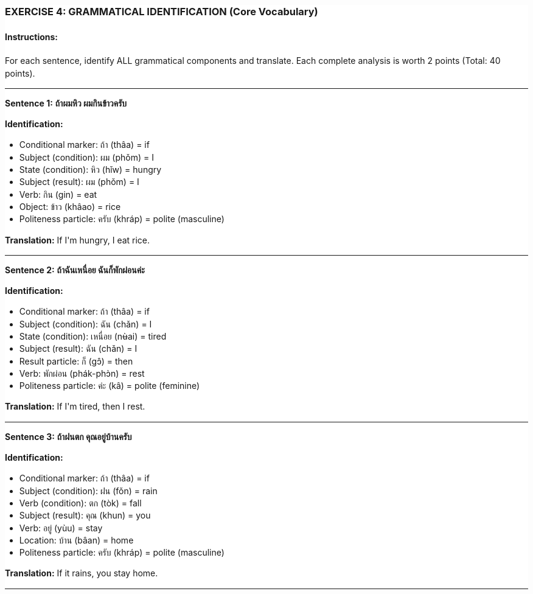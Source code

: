 
### EXERCISE 4: GRAMMATICAL IDENTIFICATION (Core Vocabulary)

#### Instructions:
For each sentence, identify ALL grammatical components and translate. Each complete analysis is worth 2 points (Total: 40 points).

---

**Sentence 1:**
**ถ้าผมหิว ผมกินข้าวครับ**

**Identification:**
- Conditional marker: ถ้า (thâa) = if
- Subject (condition): ผม (phǒm) = I
- State (condition): หิว (hǐw) = hungry
- Subject (result): ผม (phǒm) = I
- Verb: กิน (gin) = eat
- Object: ข้าว (khâao) = rice
- Politeness particle: ครับ (khráp) = polite (masculine)

**Translation:** If I'm hungry, I eat rice.

---

**Sentence 2:**
**ถ้าฉันเหนื่อย ฉันก็พักผ่อนค่ะ**

**Identification:**
- Conditional marker: ถ้า (thâa) = if
- Subject (condition): ฉัน (chǎn) = I
- State (condition): เหนื่อย (nʉ̀ai) = tired
- Subject (result): ฉัน (chǎn) = I
- Result particle: ก็ (gɔ̂) = then
- Verb: พักผ่อน (phák-phɔ̀n) = rest
- Politeness particle: ค่ะ (kâ) = polite (feminine)

**Translation:** If I'm tired, then I rest.

---

**Sentence 3:**
**ถ้าฝนตก คุณอยู่บ้านครับ**

**Identification:**
- Conditional marker: ถ้า (thâa) = if
- Subject (condition): ฝน (fǒn) = rain
- Verb (condition): ตก (tòk) = fall
- Subject (result): คุณ (khun) = you
- Verb: อยู่ (yùu) = stay
- Location: บ้าน (bâan) = home
- Politeness particle: ครับ (khráp) = polite (masculine)

**Translation:** If it rains, you stay home.

---